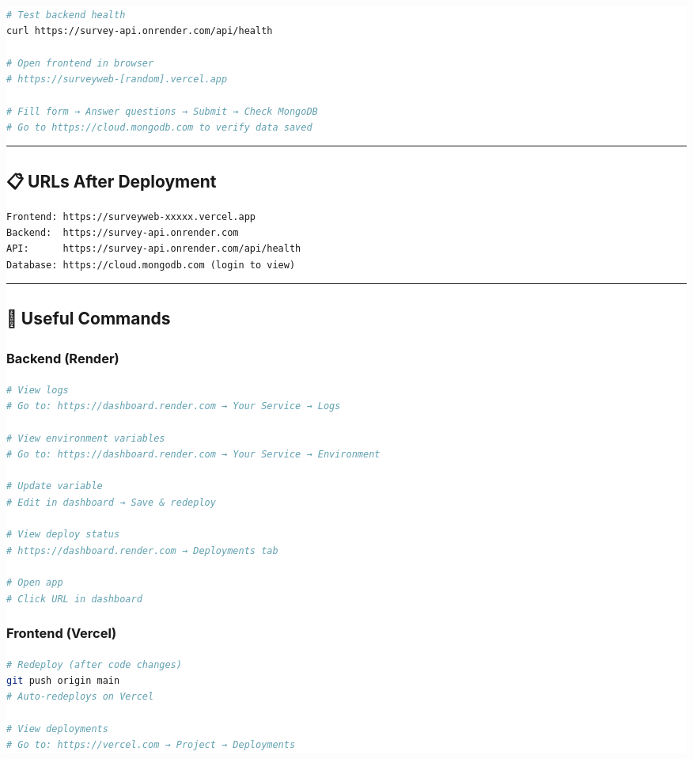 ```bash
# Test backend health
curl https://survey-api.onrender.com/api/health

# Open frontend in browser
# https://surveyweb-[random].vercel.app

# Fill form → Answer questions → Submit → Check MongoDB
# Go to https://cloud.mongodb.com to verify data saved
```

---

## 📋 URLs After Deployment

```
Frontend: https://surveyweb-xxxxx.vercel.app
Backend:  https://survey-api.onrender.com
API:      https://survey-api.onrender.com/api/health
Database: https://cloud.mongodb.com (login to view)
```

---

## 🔧 Useful Commands

### Backend (Render)

```bash
# View logs
# Go to: https://dashboard.render.com → Your Service → Logs

# View environment variables
# Go to: https://dashboard.render.com → Your Service → Environment

# Update variable
# Edit in dashboard → Save & redeploy

# View deploy status
# https://dashboard.render.com → Deployments tab

# Open app
# Click URL in dashboard
```

### Frontend (Vercel)

```bash
# Redeploy (after code changes)
git push origin main
# Auto-redeploys on Vercel

# View deployments
# Go to: https://vercel.com → Project → Deployments
```
